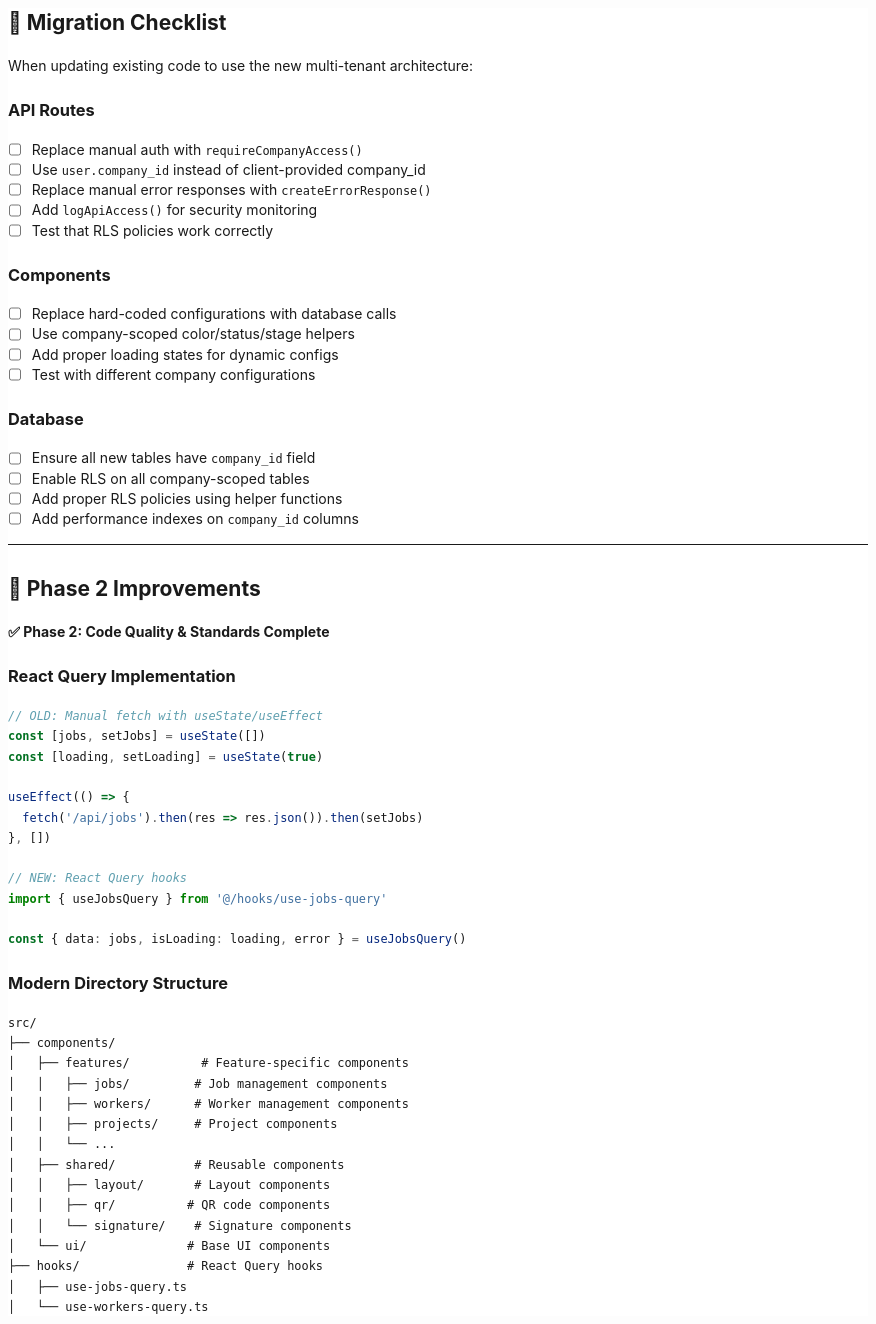 ## 🎯 **Migration Checklist**

When updating existing code to use the new multi-tenant architecture:

### **API Routes**
- [ ] Replace manual auth with `requireCompanyAccess()`
- [ ] Use `user.company_id` instead of client-provided company_id
- [ ] Replace manual error responses with `createErrorResponse()`
- [ ] Add `logApiAccess()` for security monitoring
- [ ] Test that RLS policies work correctly

### **Components**
- [ ] Replace hard-coded configurations with database calls
- [ ] Use company-scoped color/status/stage helpers
- [ ] Add proper loading states for dynamic configs
- [ ] Test with different company configurations

### **Database**
- [ ] Ensure all new tables have `company_id` field
- [ ] Enable RLS on all company-scoped tables
- [ ] Add proper RLS policies using helper functions
- [ ] Add performance indexes on `company_id` columns

---

## 🔄 **Phase 2 Improvements**

**✅ Phase 2: Code Quality & Standards Complete**

### React Query Implementation
```typescript
// OLD: Manual fetch with useState/useEffect
const [jobs, setJobs] = useState([])
const [loading, setLoading] = useState(true)

useEffect(() => {
  fetch('/api/jobs').then(res => res.json()).then(setJobs)
}, [])

// NEW: React Query hooks
import { useJobsQuery } from '@/hooks/use-jobs-query'

const { data: jobs, isLoading: loading, error } = useJobsQuery()
```

### Modern Directory Structure
```
src/
├── components/
│   ├── features/          # Feature-specific components
│   │   ├── jobs/         # Job management components
│   │   ├── workers/      # Worker management components
│   │   ├── projects/     # Project components
│   │   └── ...
│   ├── shared/           # Reusable components
│   │   ├── layout/       # Layout components
│   │   ├── qr/          # QR code components
│   │   └── signature/    # Signature components
│   └── ui/              # Base UI components
├── hooks/               # React Query hooks
│   ├── use-jobs-query.ts
│   └── use-workers-query.ts
```